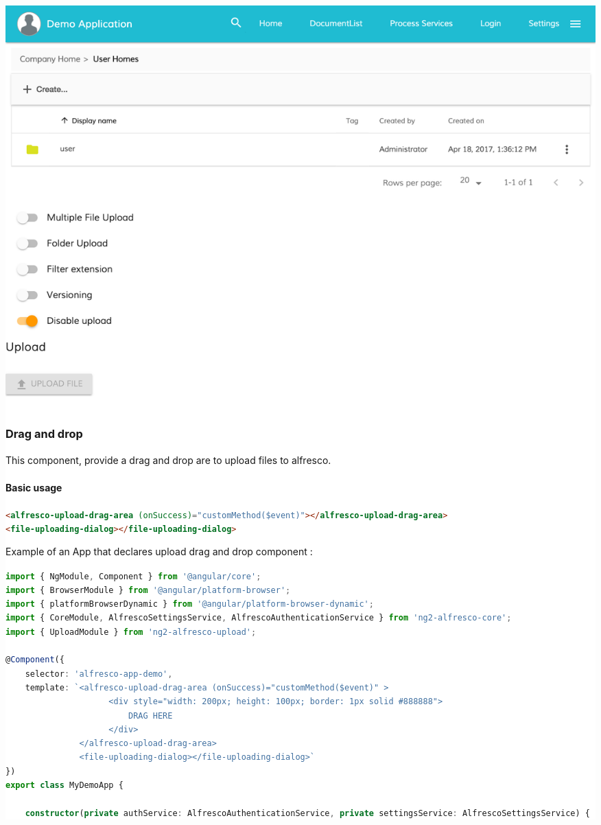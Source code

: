 ![Upload disable button](docs/assets/upload-disable-button.png)



### Drag and drop
This component, provide a drag and drop are to upload files to alfresco.

#### Basic usage

```html
<alfresco-upload-drag-area (onSuccess)="customMethod($event)"></alfresco-upload-drag-area>
<file-uploading-dialog></file-uploading-dialog>
```

Example of an App that declares upload drag and drop component :

```ts
import { NgModule, Component } from '@angular/core';
import { BrowserModule } from '@angular/platform-browser';
import { platformBrowserDynamic } from '@angular/platform-browser-dynamic';
import { CoreModule, AlfrescoSettingsService, AlfrescoAuthenticationService } from 'ng2-alfresco-core';
import { UploadModule } from 'ng2-alfresco-upload';

@Component({
    selector: 'alfresco-app-demo',
    template: `<alfresco-upload-drag-area (onSuccess)="customMethod($event)" >
                     <div style="width: 200px; height: 100px; border: 1px solid #888888">
                         DRAG HERE
                     </div>
               </alfresco-upload-drag-area>
               <file-uploading-dialog></file-uploading-dialog>`
})
export class MyDemoApp {

    constructor(private authService: AlfrescoAuthenticationService, private settingsService: AlfrescoSettingsService) {
```